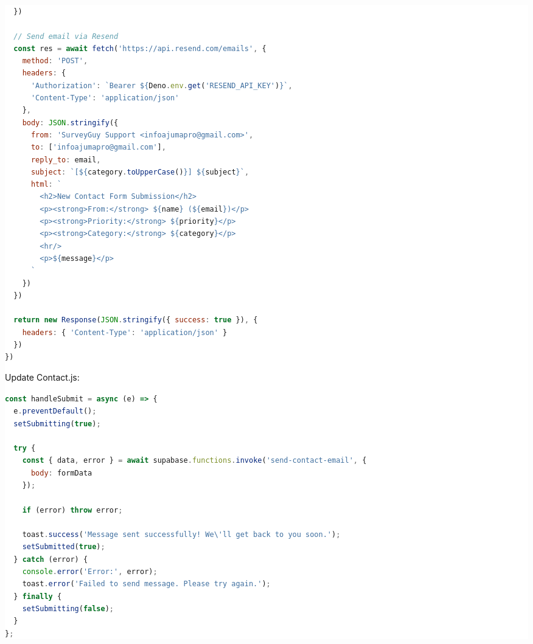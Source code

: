 ```javascript
  })
  
  // Send email via Resend
  const res = await fetch('https://api.resend.com/emails', {
    method: 'POST',
    headers: {
      'Authorization': `Bearer ${Deno.env.get('RESEND_API_KEY')}`,
      'Content-Type': 'application/json'
    },
    body: JSON.stringify({
      from: 'SurveyGuy Support <infoajumapro@gmail.com>',
      to: ['infoajumapro@gmail.com'],
      reply_to: email,
      subject: `[${category.toUpperCase()}] ${subject}`,
      html: `
        <h2>New Contact Form Submission</h2>
        <p><strong>From:</strong> ${name} (${email})</p>
        <p><strong>Priority:</strong> ${priority}</p>
        <p><strong>Category:</strong> ${category}</p>
        <hr/>
        <p>${message}</p>
      `
    })
  })
  
  return new Response(JSON.stringify({ success: true }), {
    headers: { 'Content-Type': 'application/json' }
  })
})
```

Update Contact.js:
```javascript
const handleSubmit = async (e) => {
  e.preventDefault();
  setSubmitting(true);

  try {
    const { data, error } = await supabase.functions.invoke('send-contact-email', {
      body: formData
    });
    
    if (error) throw error;
    
    toast.success('Message sent successfully! We\'ll get back to you soon.');
    setSubmitted(true);
  } catch (error) {
    console.error('Error:', error);
    toast.error('Failed to send message. Please try again.');
  } finally {
    setSubmitting(false);
  }
};
```
